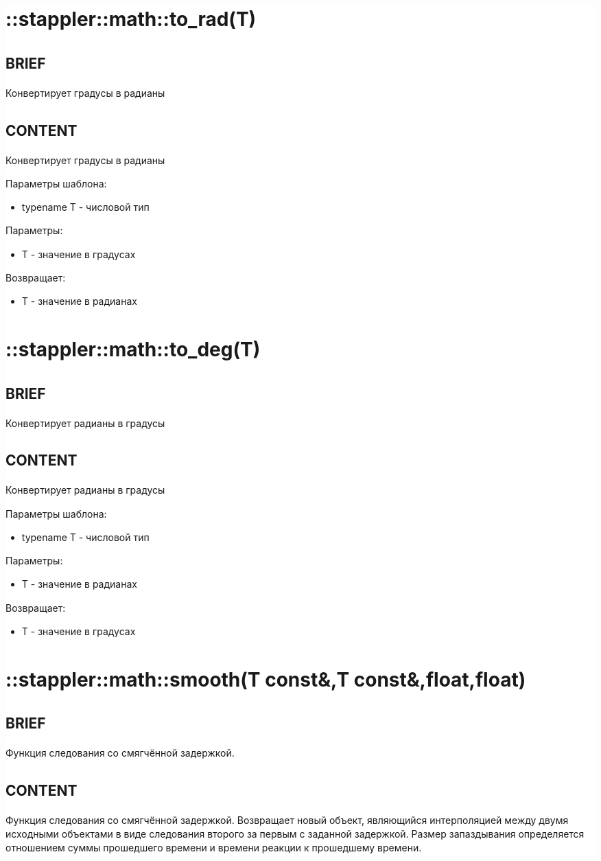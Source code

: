 # ::stappler::math::to_rad<typename>(T)

## BRIEF

Конвертирует градусы в радианы

## CONTENT

Конвертирует градусы в радианы

Параметры шаблона:
* typename T - числовой тип

Параметры:
* T - значение в градусах

Возвращает:
* T - значение в радианах

# ::stappler::math::to_deg<typename>(T)

## BRIEF

Конвертирует радианы в градусы

## CONTENT

Конвертирует радианы в градусы

Параметры шаблона:
* typename T - числовой тип

Параметры:
* T - значение в радианах

Возвращает:
* T - значение в градусах

# ::stappler::math::smooth<typename>(T const&,T const&,float,float)

## BRIEF

Функция следования со смягчённой задержкой.

## CONTENT

Функция следования со смягчённой задержкой. Возвращает новый объект, являющийся интерполяцией между двумя исходными объектами в виде следования второго за первым с заданной задержкой. Размер запаздывания определяется отношением суммы прошедшего времени и времени реакции к прошедшему времени.

